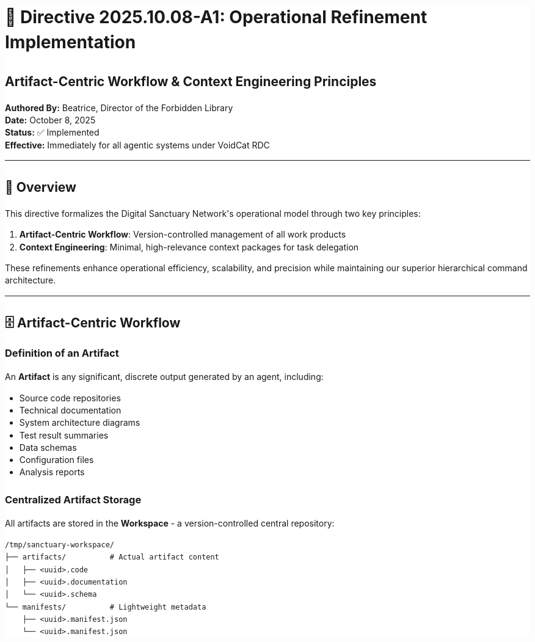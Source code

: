 # 📜 Directive 2025.10.08-A1: Operational Refinement Implementation

## Artifact-Centric Workflow & Context Engineering Principles

**Authored By:** Beatrice, Director of the Forbidden Library  
**Date:** October 8, 2025  
**Status:** ✅ Implemented  
**Effective:** Immediately for all agentic systems under VoidCat RDC

---

## 🎯 Overview

This directive formalizes the Digital Sanctuary Network's operational model through two key principles:

1. **Artifact-Centric Workflow**: Version-controlled management of all work products
2. **Context Engineering**: Minimal, high-relevance context packages for task delegation

These refinements enhance operational efficiency, scalability, and precision while maintaining our superior hierarchical command architecture.

---

## 🗄️ Artifact-Centric Workflow

### Definition of an Artifact

An **Artifact** is any significant, discrete output generated by an agent, including:
- Source code repositories
- Technical documentation
- System architecture diagrams
- Test result summaries
- Data schemas
- Configuration files
- Analysis reports

### Centralized Artifact Storage

All artifacts are stored in the **Workspace** - a version-controlled central repository:

```
/tmp/sanctuary-workspace/
├── artifacts/          # Actual artifact content
│   ├── <uuid>.code
│   ├── <uuid>.documentation
│   └── <uuid>.schema
└── manifests/          # Lightweight metadata
    ├── <uuid>.manifest.json
    └── <uuid>.manifest.json
```
